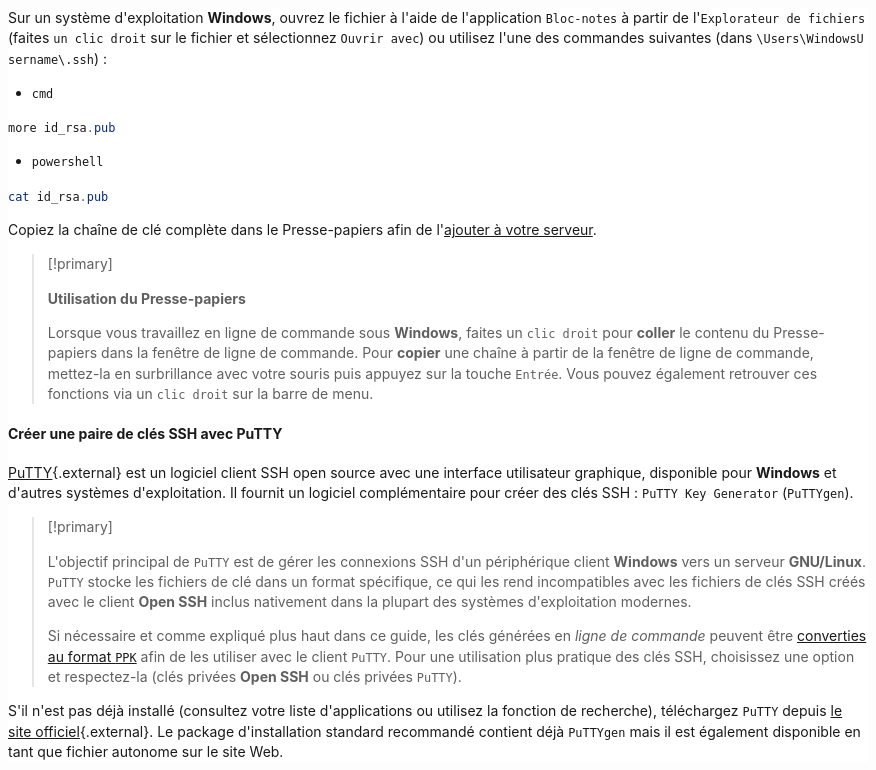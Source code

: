 Sur un système d'exploitation **Windows**, ouvrez le fichier à l'aide de l'application `Bloc-notes` à partir de l'`Explorateur de fichiers` (faites `un clic droit` sur le fichier et sélectionnez `Ouvrir avec`) ou utilisez l'une des commandes suivantes (dans `\Users\WindowsUsername\.ssh`) :

- `cmd`

```powershell
more id_rsa.pub
```

- `powershell`

```powershell
cat id_rsa.pub
```

Copiez la chaîne de clé complète dans le Presse-papiers afin de l'[ajouter à votre serveur](#addserverkey).

> [!primary]
>
> **Utilisation du Presse-papiers**
>
> Lorsque vous travaillez en ligne de commande sous **Windows**, faites un `clic droit` pour **coller** le contenu du Presse-papiers dans la fenêtre de ligne de commande. Pour **copier** une chaîne à partir de la fenêtre de ligne de commande, mettez-la en surbrillance avec votre souris puis appuyez sur la touche `Entrée`. Vous pouvez également retrouver ces fonctions via un `clic droit` sur la barre de menu.
>

#### Créer une paire de clés SSH avec PuTTY <a name="useputty"></a>

[PuTTY](https://putty.org/){.external} est un logiciel client SSH open source avec une interface utilisateur graphique, disponible pour **Windows** et d'autres systèmes d'exploitation. Il fournit un logiciel complémentaire pour créer des clés SSH : `PuTTY Key Generator` (`PuTTYgen`).

> [!primary]
>
> L'objectif principal de `PuTTY` est de gérer les connexions SSH d'un périphérique client **Windows** vers un serveur **GNU/Linux**. `PuTTY` stocke les fichiers de clé dans un format spécifique, ce qui les rend incompatibles avec les fichiers de clés SSH créés avec le client **Open SSH** inclus nativement dans la plupart des systèmes d'exploitation modernes.
>
> Si nécessaire et comme expliqué plus haut dans ce guide, les clés générées en *ligne de commande* peuvent être [converties au format `PPK`](https://www.chiark.greenend.org.uk/~sgtatham/putty/faq.html#faq-ssh2-keyfmt) afin de les utiliser avec le client `PuTTY`. Pour une utilisation plus pratique des clés SSH, choisissez une option et respectez-la (clés privées **Open SSH** ou clés privées `PuTTY`).
>

S'il n'est pas déjà installé (consultez votre liste d'applications ou utilisez la fonction de recherche), téléchargez `PuTTY` depuis [le site officiel](https://www.chiark.greenend.org.uk/~sgtatham/putty/latest.html){.external}. Le package d'installation standard recommandé contient déjà `PuTTYgen` mais il est également disponible en tant que fichier autonome sur le site Web.
